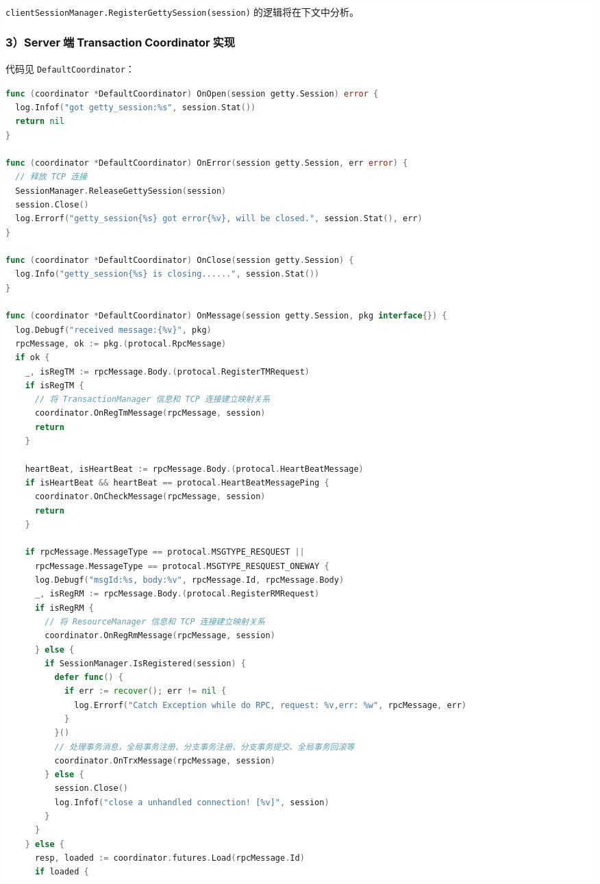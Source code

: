`clientSessionManager.RegisterGettySession(session)` 的逻辑将在下文中分析。

### 3）Server 端 Transaction Coordinator 实现

代码见 `DefaultCoordinator`：

```go
func (coordinator *DefaultCoordinator) OnOpen(session getty.Session) error {
  log.Infof("got getty_session:%s", session.Stat())
  return nil
}

func (coordinator *DefaultCoordinator) OnError(session getty.Session, err error) {
  // 释放 TCP 连接
  SessionManager.ReleaseGettySession(session)
  session.Close()
  log.Errorf("getty_session{%s} got error{%v}, will be closed.", session.Stat(), err)
}

func (coordinator *DefaultCoordinator) OnClose(session getty.Session) {
  log.Info("getty_session{%s} is closing......", session.Stat())
}

func (coordinator *DefaultCoordinator) OnMessage(session getty.Session, pkg interface{}) {
  log.Debugf("received message:{%v}", pkg)
  rpcMessage, ok := pkg.(protocal.RpcMessage)
  if ok {
    _, isRegTM := rpcMessage.Body.(protocal.RegisterTMRequest)
    if isRegTM {
      // 将 TransactionManager 信息和 TCP 连接建立映射关系
      coordinator.OnRegTmMessage(rpcMessage, session)
      return
    }

    heartBeat, isHeartBeat := rpcMessage.Body.(protocal.HeartBeatMessage)
    if isHeartBeat && heartBeat == protocal.HeartBeatMessagePing {
      coordinator.OnCheckMessage(rpcMessage, session)
      return
    }

    if rpcMessage.MessageType == protocal.MSGTYPE_RESQUEST ||
      rpcMessage.MessageType == protocal.MSGTYPE_RESQUEST_ONEWAY {
      log.Debugf("msgId:%s, body:%v", rpcMessage.Id, rpcMessage.Body)
      _, isRegRM := rpcMessage.Body.(protocal.RegisterRMRequest)
      if isRegRM {
        // 将 ResourceManager 信息和 TCP 连接建立映射关系
        coordinator.OnRegRmMessage(rpcMessage, session)
      } else {
        if SessionManager.IsRegistered(session) {
          defer func() {
            if err := recover(); err != nil {
              log.Errorf("Catch Exception while do RPC, request: %v,err: %w", rpcMessage, err)
            }
          }()
          // 处理事务消息，全局事务注册、分支事务注册、分支事务提交、全局事务回滚等
          coordinator.OnTrxMessage(rpcMessage, session)
        } else {
          session.Close()
          log.Infof("close a unhandled connection! [%v]", session)
        }
      }
    } else {
      resp, loaded := coordinator.futures.Load(rpcMessage.Id)
      if loaded {
```